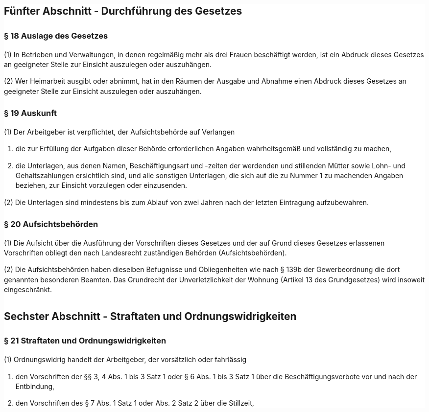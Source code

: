 ## Fünfter Abschnitt - Durchführung des Gesetzes

### § 18 Auslage des Gesetzes

(1) In Betrieben und Verwaltungen, in denen regelmäßig mehr als drei
Frauen beschäftigt werden, ist ein Abdruck dieses Gesetzes an
geeigneter Stelle zur Einsicht auszulegen oder auszuhängen.

(2) Wer Heimarbeit ausgibt oder abnimmt, hat in den Räumen der Ausgabe
und Abnahme einen Abdruck dieses Gesetzes an geeigneter Stelle zur
Einsicht auszulegen oder auszuhängen.

### § 19 Auskunft

(1) Der Arbeitgeber ist verpflichtet, der Aufsichtsbehörde auf
Verlangen

1.  die zur Erfüllung der Aufgaben dieser Behörde erforderlichen Angaben
    wahrheitsgemäß und vollständig zu machen,


2.  die Unterlagen, aus denen Namen, Beschäftigungsart und -zeiten der
    werdenden und stillenden Mütter sowie Lohn- und Gehaltszahlungen
    ersichtlich sind, und alle sonstigen Unterlagen, die sich auf die zu
    Nummer 1 zu machenden Angaben beziehen, zur Einsicht vorzulegen oder
    einzusenden.




(2) Die Unterlagen sind mindestens bis zum Ablauf von zwei Jahren nach
der letzten Eintragung aufzubewahren.

### § 20 Aufsichtsbehörden

(1) Die Aufsicht über die Ausführung der Vorschriften dieses Gesetzes
und der auf Grund dieses Gesetzes erlassenen Vorschriften obliegt den
nach Landesrecht zuständigen Behörden (Aufsichtsbehörden).

(2) Die Aufsichtsbehörden haben dieselben Befugnisse und
Obliegenheiten wie nach § 139b der Gewerbeordnung die dort genannten
besonderen Beamten. Das Grundrecht der Unverletzlichkeit der Wohnung
(Artikel 13 des Grundgesetzes) wird insoweit eingeschränkt.

## Sechster Abschnitt - Straftaten und Ordnungswidrigkeiten

### § 21 Straftaten und Ordnungswidrigkeiten

(1) Ordnungswidrig handelt der Arbeitgeber, der vorsätzlich oder
fahrlässig

1.  den Vorschriften der §§ 3, 4 Abs. 1 bis 3 Satz 1 oder § 6 Abs. 1 bis 3
    Satz 1 über die Beschäftigungsverbote vor und nach der Entbindung,


2.  den Vorschriften des § 7 Abs. 1 Satz 1 oder Abs. 2 Satz 2 über die
    Stillzeit,
